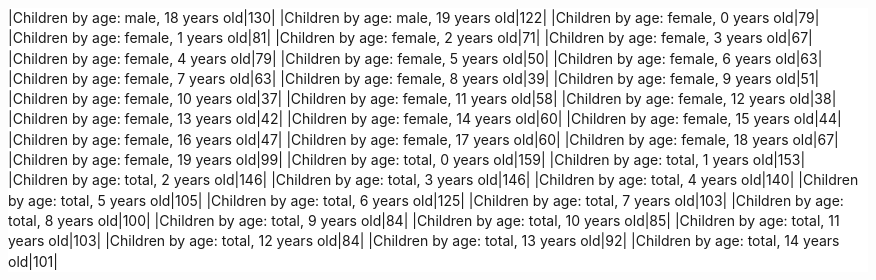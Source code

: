 |Children by age: male, 18 years old|130|
|Children by age: male, 19 years old|122|
|Children by age: female, 0 years old|79|
|Children by age: female, 1 years old|81|
|Children by age: female, 2 years old|71|
|Children by age: female, 3 years old|67|
|Children by age: female, 4 years old|79|
|Children by age: female, 5 years old|50|
|Children by age: female, 6 years old|63|
|Children by age: female, 7 years old|63|
|Children by age: female, 8 years old|39|
|Children by age: female, 9 years old|51|
|Children by age: female, 10 years old|37|
|Children by age: female, 11 years old|58|
|Children by age: female, 12 years old|38|
|Children by age: female, 13 years old|42|
|Children by age: female, 14 years old|60|
|Children by age: female, 15 years old|44|
|Children by age: female, 16 years old|47|
|Children by age: female, 17 years old|60|
|Children by age: female, 18 years old|67|
|Children by age: female, 19 years old|99|
|Children by age: total, 0 years old|159|
|Children by age: total, 1 years old|153|
|Children by age: total, 2 years old|146|
|Children by age: total, 3 years old|146|
|Children by age: total, 4 years old|140|
|Children by age: total, 5 years old|105|
|Children by age: total, 6 years old|125|
|Children by age: total, 7 years old|103|
|Children by age: total, 8 years old|100|
|Children by age: total, 9 years old|84|
|Children by age: total, 10 years old|85|
|Children by age: total, 11 years old|103|
|Children by age: total, 12 years old|84|
|Children by age: total, 13 years old|92|
|Children by age: total, 14 years old|101|